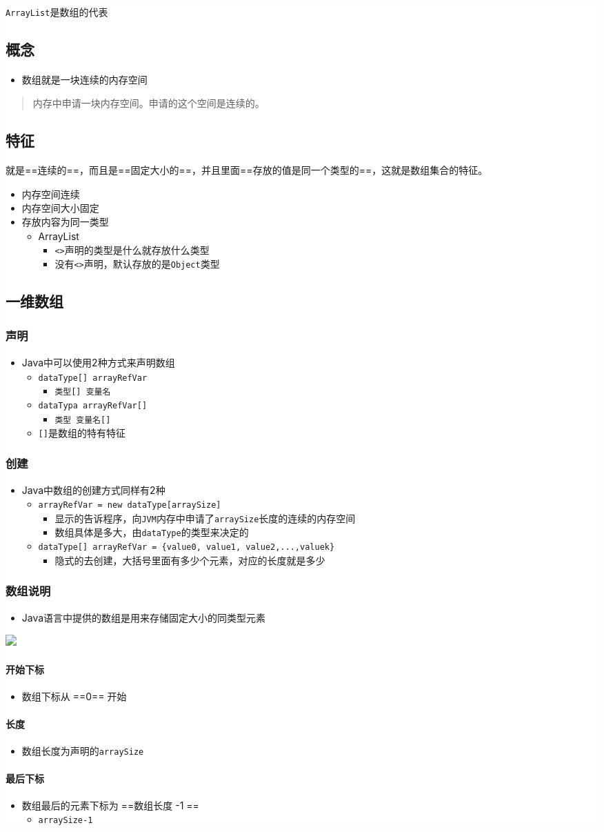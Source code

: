 `ArrayList`是数组的代表
## 概念
- 数组就是一块连续的内存空间

>内存中申请一块内存空间。申请的这个空间是连续的。



## 特征
就是==连续的==，而且是==固定大小的==，并且里面==存放的值是同一个类型的==，这就是数组集合的特征。

- 内存空间连续
- 内存空间大小固定
- 存放内容为同一类型
	- ArrayList
		- `<>`声明的类型是什么就存放什么类型
		- 没有`<>`声明，默认存放的是`Object`类型

## 一维数组
### 声明

- Java中可以使用2种方式来声明数组
	- `dataType[] arrayRefVar`
		- `类型[] 变量名`
	- `dataTypa arrayRefVar[]`
		- `类型 变量名[]`
	- `[]`是数组的特有特征
### 创建
- Java中数组的创建方式同样有2种
	- `arrayRefVar = new dataType[arraySize]`
		- 显示的告诉程序，向`JVM`内存中申请了`arraySize`长度的连续的内存空间
		- 数组具体是多大，由`dataType`的类型来决定的
	- `dataType[] arrayRefVar = {value0, value1, value2,...,valuek}`
		- 隐式的去创建，大括号里面有多少个元素，对应的长度就是多少



### 数组说明
- Java语言中提供的数组是用来存储固定大小的同类型元素

![](https://gitee.com/javaTesteru/picgo/raw/master/images/testeru/javaee-module/keywords/202202121209812.png)


#### 开始下标
- 数组下标从 ==0== 开始
#### 长度
- 数组长度为声明的`arraySize`
#### 最后下标
- 数组最后的元素下标为 ==数组长度 -1 ==
	- `arraySize-1`
